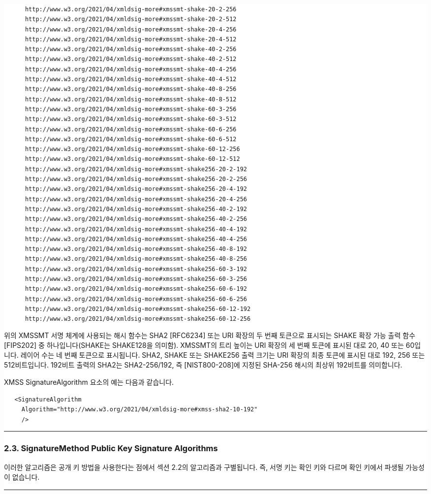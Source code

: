 ```text
      http://www.w3.org/2021/04/xmldsig-more#xmssmt-shake-20-2-256
      http://www.w3.org/2021/04/xmldsig-more#xmssmt-shake-20-2-512
      http://www.w3.org/2021/04/xmldsig-more#xmssmt-shake-20-4-256
      http://www.w3.org/2021/04/xmldsig-more#xmssmt-shake-20-4-512
      http://www.w3.org/2021/04/xmldsig-more#xmssmt-shake-40-2-256
      http://www.w3.org/2021/04/xmldsig-more#xmssmt-shake-40-2-512
      http://www.w3.org/2021/04/xmldsig-more#xmssmt-shake-40-4-256
      http://www.w3.org/2021/04/xmldsig-more#xmssmt-shake-40-4-512
      http://www.w3.org/2021/04/xmldsig-more#xmssmt-shake-40-8-256
      http://www.w3.org/2021/04/xmldsig-more#xmssmt-shake-40-8-512
      http://www.w3.org/2021/04/xmldsig-more#xmssmt-shake-60-3-256
      http://www.w3.org/2021/04/xmldsig-more#xmssmt-shake-60-3-512
      http://www.w3.org/2021/04/xmldsig-more#xmssmt-shake-60-6-256
      http://www.w3.org/2021/04/xmldsig-more#xmssmt-shake-60-6-512
      http://www.w3.org/2021/04/xmldsig-more#xmssmt-shake-60-12-256
      http://www.w3.org/2021/04/xmldsig-more#xmssmt-shake-60-12-512
      http://www.w3.org/2021/04/xmldsig-more#xmssmt-shake256-20-2-192
      http://www.w3.org/2021/04/xmldsig-more#xmssmt-shake256-20-2-256
      http://www.w3.org/2021/04/xmldsig-more#xmssmt-shake256-20-4-192
      http://www.w3.org/2021/04/xmldsig-more#xmssmt-shake256-20-4-256
      http://www.w3.org/2021/04/xmldsig-more#xmssmt-shake256-40-2-192
      http://www.w3.org/2021/04/xmldsig-more#xmssmt-shake256-40-2-256
      http://www.w3.org/2021/04/xmldsig-more#xmssmt-shake256-40-4-192
      http://www.w3.org/2021/04/xmldsig-more#xmssmt-shake256-40-4-256
      http://www.w3.org/2021/04/xmldsig-more#xmssmt-shake256-40-8-192
      http://www.w3.org/2021/04/xmldsig-more#xmssmt-shake256-40-8-256
      http://www.w3.org/2021/04/xmldsig-more#xmssmt-shake256-60-3-192
      http://www.w3.org/2021/04/xmldsig-more#xmssmt-shake256-60-3-256
      http://www.w3.org/2021/04/xmldsig-more#xmssmt-shake256-60-6-192
      http://www.w3.org/2021/04/xmldsig-more#xmssmt-shake256-60-6-256
      http://www.w3.org/2021/04/xmldsig-more#xmssmt-shake256-60-12-192
      http://www.w3.org/2021/04/xmldsig-more#xmssmt-shake256-60-12-256
```

위의 XMSSMT 서명 체계에 사용되는 해시 함수는 SHA2 \[RFC6234\] 또는 URI 확장의 두 번째 토큰으로 표시되는 SHAKE 확장 가능 출력 함수 \[FIPS202\] 중 하나입니다\(SHAKE는 SHAKE128을 의미함\). XMSSMT의 트리 높이는 URI 확장의 세 번째 토큰에 표시된 대로 20, 40 또는 60입니다. 레이어 수는 네 번째 토큰으로 표시됩니다. SHA2, SHAKE 또는 SHAKE256 출력 크기는 URI 확장의 최종 토큰에 표시된 대로 192, 256 또는 512비트입니다. 192비트 출력의 SHA2는 SHA2-256/192, 즉 \[NIST800-208\]에 지정된 SHA-256 해시의 최상위 192비트를 의미합니다.

XMSS SignatureAlgorithm 요소의 예는 다음과 같습니다.

```text
   <SignatureAlgorithm
     Algorithm="http://www.w3.org/2021/04/xmldsig-more#xmss-sha2-10-192"
     />
```

---
### **2.3.  SignatureMethod Public Key Signature Algorithms**

이러한 알고리즘은 공개 키 방법을 사용한다는 점에서 섹션 2.2의 알고리즘과 구별됩니다. 즉, 서명 키는 확인 키와 다르며 확인 키에서 파생될 가능성이 없습니다.

---